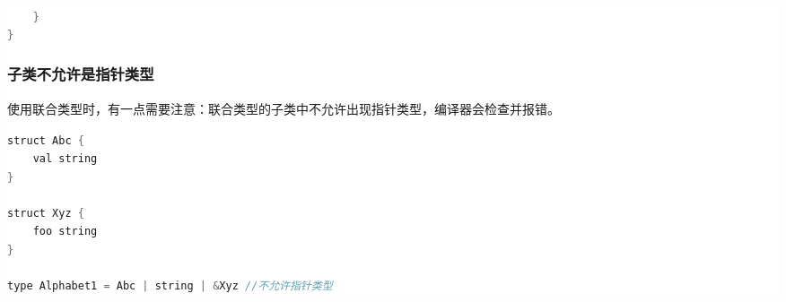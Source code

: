```v
	}
}
```

### 子类不允许是指针类型

使用联合类型时，有一点需要注意：联合类型的子类中不允许出现指针类型，编译器会检查并报错。

```v
struct Abc {
    val string
}

struct Xyz {
    foo string
}

type Alphabet1 = Abc | string | &Xyz //不允许指针类型
```

